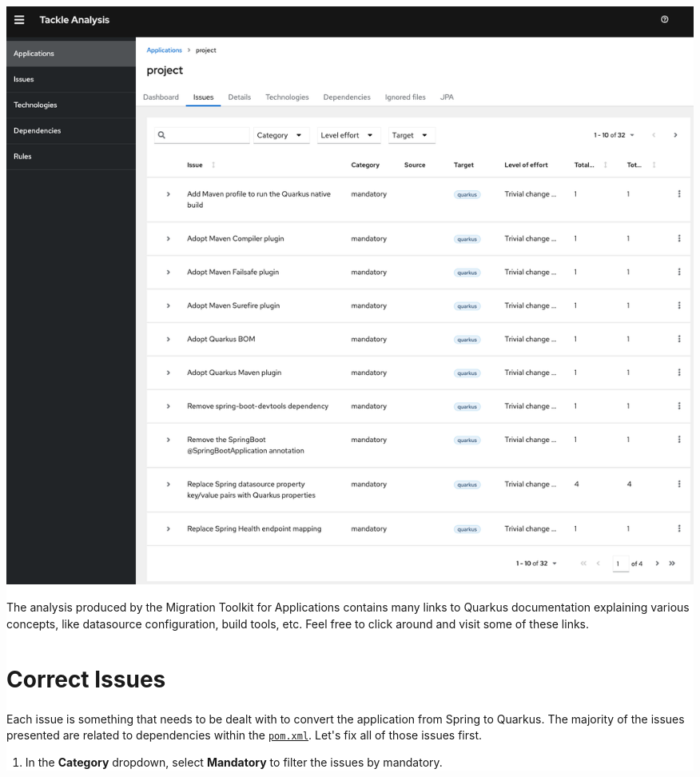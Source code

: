    ![Issues](images/mta-issues.png)

The analysis produced by the Migration Toolkit for Applications contains many links to Quarkus documentation explaining various concepts, like datasource configuration, build tools, etc. Feel free to click around and visit some of these links.

# Correct Issues
Each issue is something that needs to be dealt with to convert the application from Spring to Quarkus. The majority of the issues presented are related to dependencies within the [`pom.xml`](pom.xml). Let's fix all of those issues first.

1. In the **Category** dropdown, select **Mandatory** to filter the issues by mandatory.
   